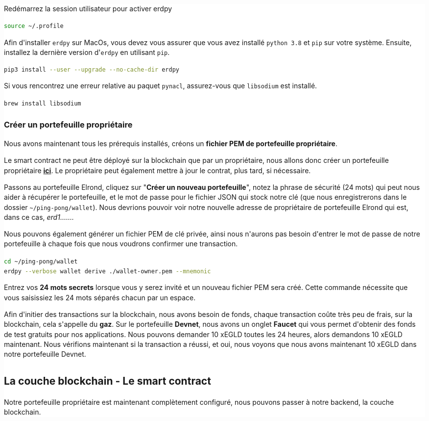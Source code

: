 Redémarrez la session utilisateur pour activer erdpy

```bash
source ~/.profile
```

Afin d'installer `erdpy` sur MacOs, vous devez vous assurer que vous avez installé `python 3.8` et `pip` sur votre système. Ensuite, installez la dernière version d'`erdpy` en utilisant `pip`.

```bash
pip3 install --user --upgrade --no-cache-dir erdpy
```

Si vous rencontrez une erreur relative au paquet `pynacl`, assurez-vous que `libsodium` est installé.

```bash
brew install libsodium
```

### Créer un portefeuille propriétaire

Nous avons maintenant tous les prérequis installés, créons un **fichier PEM de portefeuille propriétaire**.

Le smart contract ne peut être déployé sur la blockchain que par un propriétaire, nous allons donc créer un portefeuille propriétaire [**ici**](https://devnet-wallet.elrond.com). Le propriétaire peut également mettre à jour le contrat, plus tard, si nécessaire.

Passons au portefeuille Elrond, cliquez sur "**Créer un nouveau portefeuille**", notez la phrase de sécurité (24 mots) qui peut nous aider à récupérer le portefeuille, et le mot de passe pour le fichier JSON qui stock notre clé (que nous enregistrerons dans le dossier `~/ping-pong/wallet`). Nous devrions pouvoir voir notre nouvelle adresse de propriétaire de portefeuille Elrond qui est, dans ce cas, _erd1......._

Nous pouvons également générer un fichier PEM de clé privée, ainsi nous n'aurons pas besoin d'entrer le mot de passe de notre portefeuille à chaque fois que nous voudrons confirmer une transaction.

```bash
cd ~/ping-pong/wallet
erdpy --verbose wallet derive ./wallet-owner.pem --mnemonic
```

Entrez vos **24 mots secrets** lorsque vous y serez invité et un nouveau fichier PEM sera créé. Cette commande nécessite que vous saisissiez les 24 mots séparés chacun par un espace.

Afin d'initier des transactions sur la blockchain, nous avons besoin de fonds, chaque transaction coûte très peu de frais, sur la blockchain, cela s'appelle du **gaz**. Sur le portefeuille **Devnet**, nous avons un onglet **Faucet** qui vous permet d'obtenir des fonds de test gratuits pour nos applications. Nous pouvons demander 10 xEGLD toutes les 24 heures, alors demandons 10 xEGLD maintenant. Nous vérifions maintenant si la transaction a réussi, et oui, nous voyons que nous avons maintenant 10 xEGLD dans notre portefeuille Devnet.

## La couche blockchain - Le smart contract

Notre portefeuille propriétaire est maintenant complètement configuré, nous pouvons passer à notre backend, la couche blockchain.
